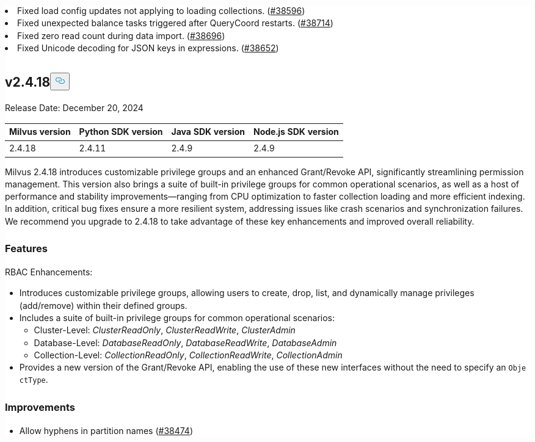<li>Fixed load config updates not applying to loading collections. (<a href="https://github.com/milvus-io/milvus/pull/38596">#38596</a>)</li>
<li>Fixed unexpected balance tasks triggered after QueryCoord restarts. (<a href="https://github.com/milvus-io/milvus/pull/38714">#38714</a>)</li>
<li>Fixed zero read count during data import. (<a href="https://github.com/milvus-io/milvus/pull/38696">#38696</a>)</li>
<li>Fixed Unicode decoding for JSON keys in expressions. (<a href="https://github.com/milvus-io/milvus/pull/38652">#38652</a>)</li>
</ul>
<h2 id="v2418" class="common-anchor-header">v2.4.18<button data-href="#v2418" class="anchor-icon" translate="no">
      <svg translate="no"
        aria-hidden="true"
        focusable="false"
        height="20"
        version="1.1"
        viewBox="0 0 16 16"
        width="16"
      >
        <path
          fill="#0092E4"
          fill-rule="evenodd"
          d="M4 9h1v1H4c-1.5 0-3-1.69-3-3.5S2.55 3 4 3h4c1.45 0 3 1.69 3 3.5 0 1.41-.91 2.72-2 3.25V8.59c.58-.45 1-1.27 1-2.09C10 5.22 8.98 4 8 4H4c-.98 0-2 1.22-2 2.5S3 9 4 9zm9-3h-1v1h1c1 0 2 1.22 2 2.5S13.98 12 13 12H9c-.98 0-2-1.22-2-2.5 0-.83.42-1.64 1-2.09V6.25c-1.09.53-2 1.84-2 3.25C6 11.31 7.55 13 9 13h4c1.45 0 3-1.69 3-3.5S14.5 6 13 6z"
        ></path>
      </svg>
    </button></h2><p>Release Date: December 20, 2024</p>
<table>
<thead>
<tr><th>Milvus version</th><th>Python SDK version</th><th>Java SDK version</th><th>Node.js SDK version</th></tr>
</thead>
<tbody>
<tr><td>2.4.18</td><td>2.4.11</td><td>2.4.9</td><td>2.4.9</td></tr>
</tbody>
</table>
<p>Milvus 2.4.18 introduces customizable privilege groups and an enhanced Grant/Revoke API, significantly streamlining permission management. This version also brings a suite of built-in privilege groups for common operational scenarios, as well as a host of performance and stability improvements—ranging from CPU optimization to faster collection loading and more efficient indexing. In addition, critical bug fixes ensure a more resilient system, addressing issues like crash scenarios and synchronization failures. We recommend you upgrade to 2.4.18 to take advantage of these key enhancements and improved overall reliability.</p>
<h3 id="Features" class="common-anchor-header">Features</h3><p>RBAC Enhancements:</p>
<ul>
<li>Introduces customizable privilege groups, allowing users to create, drop, list, and dynamically manage privileges (add/remove) within their defined groups.</li>
<li>Includes a suite of built-in privilege groups for common operational scenarios:
<ul>
<li>Cluster-Level: <em>ClusterReadOnly</em>, <em>ClusterReadWrite</em>, <em>ClusterAdmin</em></li>
<li>Database-Level: <em>DatabaseReadOnly</em>, <em>DatabaseReadWrite</em>, <em>DatabaseAdmin</em></li>
<li>Collection-Level: <em>CollectionReadOnly</em>, <em>CollectionReadWrite</em>, <em>CollectionAdmin</em></li>
</ul></li>
<li>Provides a new version of the Grant/Revoke API, enabling the use of these new interfaces without the need to specify an <code translate="no">ObjectType</code>.</li>
</ul>
<h3 id="Improvements" class="common-anchor-header">Improvements</h3><ul>
<li>Allow hyphens in partition names (<a href="https://github.com/milvus-io/milvus/pull/38474">#38474</a>)</li>
